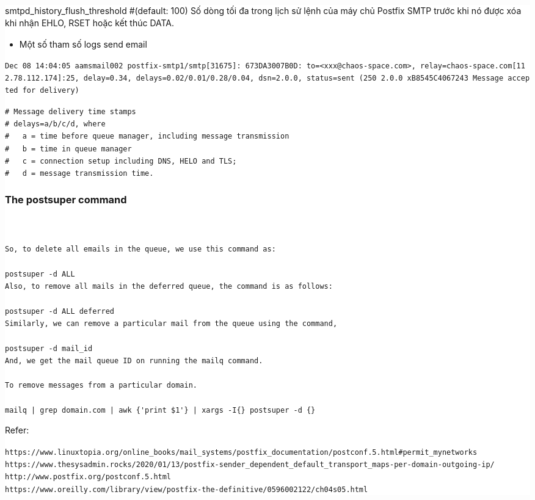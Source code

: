 
smtpd_history_flush_threshold #(default: 100) Số dòng tối đa trong lịch sử lệnh của máy chủ Postfix SMTP trước khi nó được xóa khi nhận EHLO, RSET hoặc kết thúc DATA.



* Một số tham số logs send email
```
Dec 08 14:04:05 aamsmail002 postfix-smtp1/smtp[31675]: 673DA3007B0D: to=<xxx@chaos-space.com>, relay=chaos-space.com[112.78.112.174]:25, delay=0.34, delays=0.02/0.01/0.28/0.04, dsn=2.0.0, status=sent (250 2.0.0 xB8545C4067243 Message accepted for delivery)
````

```
# Message delivery time stamps
# delays=a/b/c/d, where
#   a = time before queue manager, including message transmission
#   b = time in queue manager
#   c = connection setup including DNS, HELO and TLS;
#   d = message transmission time.
```
### The postsuper command
```


So, to delete all emails in the queue, we use this command as:

postsuper -d ALL
Also, to remove all mails in the deferred queue, the command is as follows:

postsuper -d ALL deferred
Similarly, we can remove a particular mail from the queue using the command,

postsuper -d mail_id
And, we get the mail queue ID on running the mailq command.

To remove messages from a particular domain.

mailq | grep domain.com | awk {'print $1'} | xargs -I{} postsuper -d {}
```
Refer: 
```
https://www.linuxtopia.org/online_books/mail_systems/postfix_documentation/postconf.5.html#permit_mynetworks
https://www.thesysadmin.rocks/2020/01/13/postfix-sender_dependent_default_transport_maps-per-domain-outgoing-ip/
http://www.postfix.org/postconf.5.html
https://www.oreilly.com/library/view/postfix-the-definitive/0596002122/ch04s05.html
```



